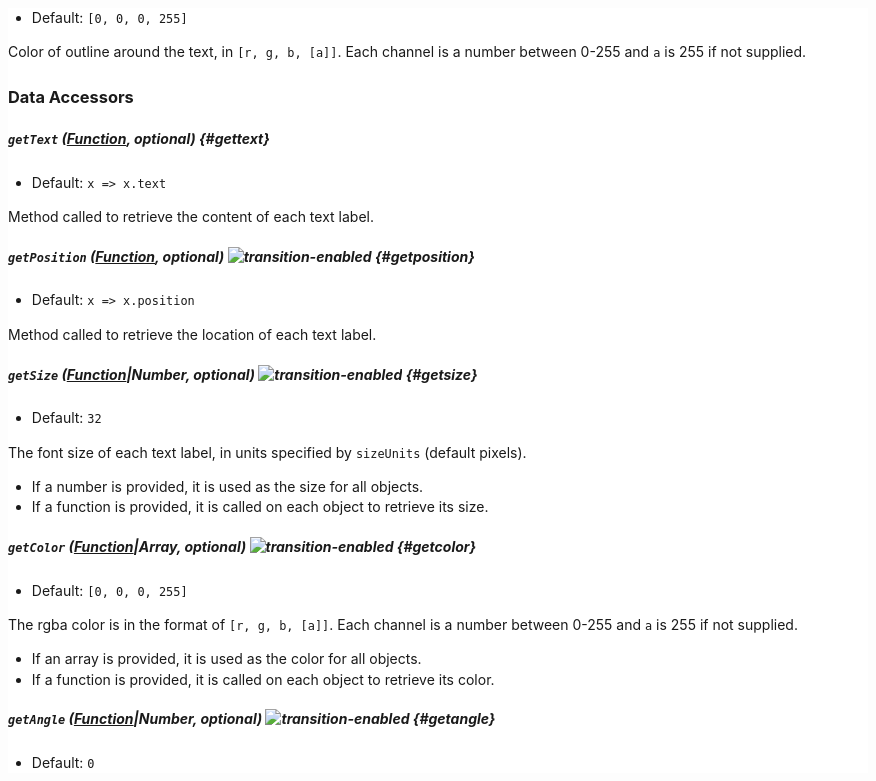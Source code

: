 * Default: `[0, 0, 0, 255]`

Color of outline around the text, in `[r, g, b, [a]]`. Each channel is a number between 0-255 and `a` is 255 if not supplied.


### Data Accessors

##### `getText` ([Function](../../developer-guide/using-layers.md#accessors), optional) {#gettext}

* Default: `x => x.text`

Method called to retrieve the content of each text label.

##### `getPosition` ([Function](../../developer-guide/using-layers.md#accessors), optional) ![transition-enabled](https://img.shields.io/badge/transition-enabled-green.svg?style=flat-square") {#getposition}

* Default: `x => x.position`

Method called to retrieve the location of each text label.


##### `getSize` ([Function](../../developer-guide/using-layers.md#accessors)|Number, optional) ![transition-enabled](https://img.shields.io/badge/transition-enabled-green.svg?style=flat-square") {#getsize}

* Default: `32`

The font size of each text label, in units specified by `sizeUnits` (default pixels).

* If a number is provided, it is used as the size for all objects.
* If a function is provided, it is called on each object to retrieve its size.


##### `getColor` ([Function](../../developer-guide/using-layers.md#accessors)|Array, optional) ![transition-enabled](https://img.shields.io/badge/transition-enabled-green.svg?style=flat-square") {#getcolor}

* Default: `[0, 0, 0, 255]`

The rgba color is in the format of `[r, g, b, [a]]`. Each channel is a number between 0-255 and `a` is 255 if not supplied.

* If an array is provided, it is used as the color for all objects.
* If a function is provided, it is called on each object to retrieve its color.


##### `getAngle` ([Function](../../developer-guide/using-layers.md#accessors)|Number, optional) ![transition-enabled](https://img.shields.io/badge/transition-enabled-green.svg?style=flat-square") {#getangle}

* Default: `0`
